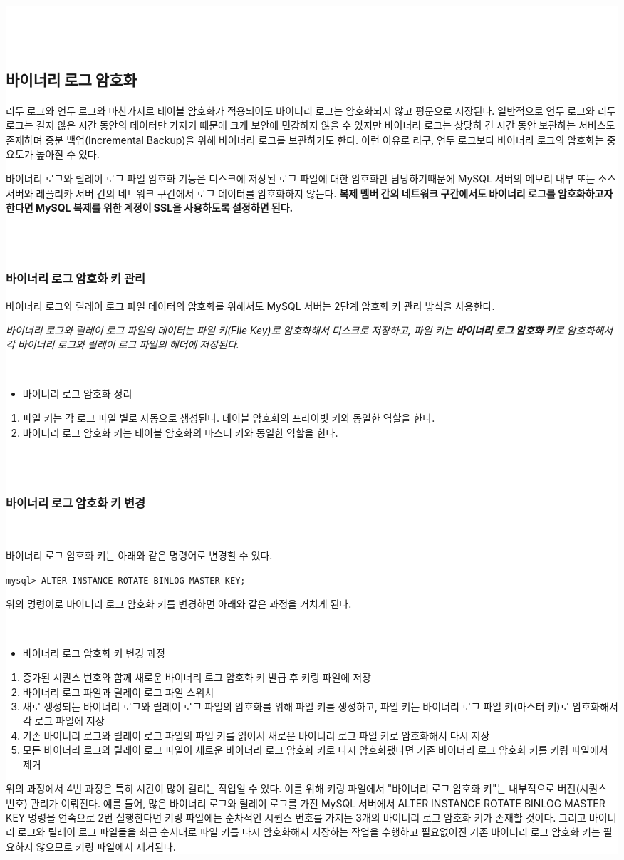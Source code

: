 <br>
<br>
<br>

## 바이너리 로그 암호화

리두 로그와 언두 로그와 마찬가지로 테이블 암호화가 적용되어도 바이너리 로그는 암호화되지 않고 평문으로 저장된다. 일반적으로 언두 로그와 리두 로그는 길지 않은 시간 동안의 데이터만 가지기 때문에 크게 보안에 민감하지 않을 수 있지만 바이너리 로그는 상당히 긴 시간 동안 보관하는 서비스도 존재하며 증분 백업(Incremental Backup)을 위해 바이너리 로그를 보관하기도 한다. 이런 이유로 리구, 언두 로그보다 바이너리 로그의 암호화는 중요도가 높아질 수 있다.

바이너리 로그와 릴레이 로그 파일 암호화 기능은 디스크에 저장된 로그 파일에 대한 암호화만 담당하기때문에 MySQL 서버의 메모리 내부 또는 소스 서버와 레플리카 서버 간의 네트워크 구간에서 로그 데이터를 암호화하지 않는다. **복제 멤버 간의 네트워크 구간에서도 바이너리 로그를 암호화하고자 한다면 MySQL 복제를 위한 계정이 SSL을 사용하도록 설정하면 된다.**

<br>
<br>

### 바이너리 로그 암호화 키 관리

바이너리 로그와 릴레이 로그 파일 데이터의 암호화를 위해서도 MySQL 서버는 2단계 암호화 키 관리 방식을 사용한다.

*바이너리 로그와 릴레이 로그 파일의 데이터는 파일 키(File Key)로 암호화해서 디스크로 저장하고, 파일 키는 **바이너리 로그 암호화 키**로 암호화해서 각 바이너리 로그와 릴레이 로그 파일의 헤더에 저장된다.*

<br>

- 바이너리 로그 암호화 정리
1. 파일 키는 각 로그 파일 별로 자동으로 생성된다. 테이블 암호화의 프라이빗 키와 동일한 역할을 한다.
2. 바이너리 로그 암호화 키는 테이블 암호화의 마스터 키와 동일한 역할을 한다.

<br>
<br>

### 바이너리 로그 암호화 키 변경

<br>

바이너리 로그 암호화 키는 아래와 같은 명령어로 변경할 수 있다.

```mysql
mysql> ALTER INSTANCE ROTATE BINLOG MASTER KEY;
```

위의 명령어로 바이너리 로그 암호화 키를 변경하면 아래와 같은 과정을 거치게 된다.

<br>

- 바이너리 로그 암호화 키 변경 과정
1. 증가된 시퀀스 번호와 함께 새로운 바이너리 로그 암호화 키 발급 후 키링 파일에 저장
2. 바이너리 로그 파일과 릴레이 로그 파일 스위치
3. 새로 생성되는 바이너리 로그와 릴레이 로그 파일의 암호화를 위해 파일 키를 생성하고, 파일 키는 바이너리 로그 파일 키(마스터 키)로 암호화해서 각 로그 파일에 저장
4. 기존 바이너리 로그와 릴레이 로그 파일의 파일 키를 읽어서 새로운 바이너리 로그 파일 키로 암호화해서 다시 저장
5. 모든 바이너리 로그와 릴레이 로그 파일이 새로운 바이너리 로그 암호화 키로 다시 암호화됐다면 기존 바이너리 로그 암호화 키를 키링 파일에서 제거


위의 과정에서 4번 과정은 특히 시간이 많이 걸리는 작업일 수 있다. 이를 위해 키링 파일에서 "바이너리 로그 암호화 키"는 내부적으로 버전(시퀀스 번호) 관리가 이뤄진다. 예를 들어, 많은 바이너리 로그와 릴레이 로그를 가진 MySQL 서버에서 ALTER INSTANCE ROTATE BINLOG MASTER KEY 명령을 연속으로 2번 실행한다면 키링 파일에는 순차적인 시퀀스 번호를 가지는 3개의 바이너리 로그 암호화 키가 존재할 것이다. 그리고 바이너리 로그와 릴레이 로그 파일들을 최근 순서대로 파일 키를 다시 암호화해서 저장하는 작업을 수행하고 필요없어진 기존 바이너리 로그 암호화 키는 필요하지 않으므로 키링 파일에서 제거된다.
